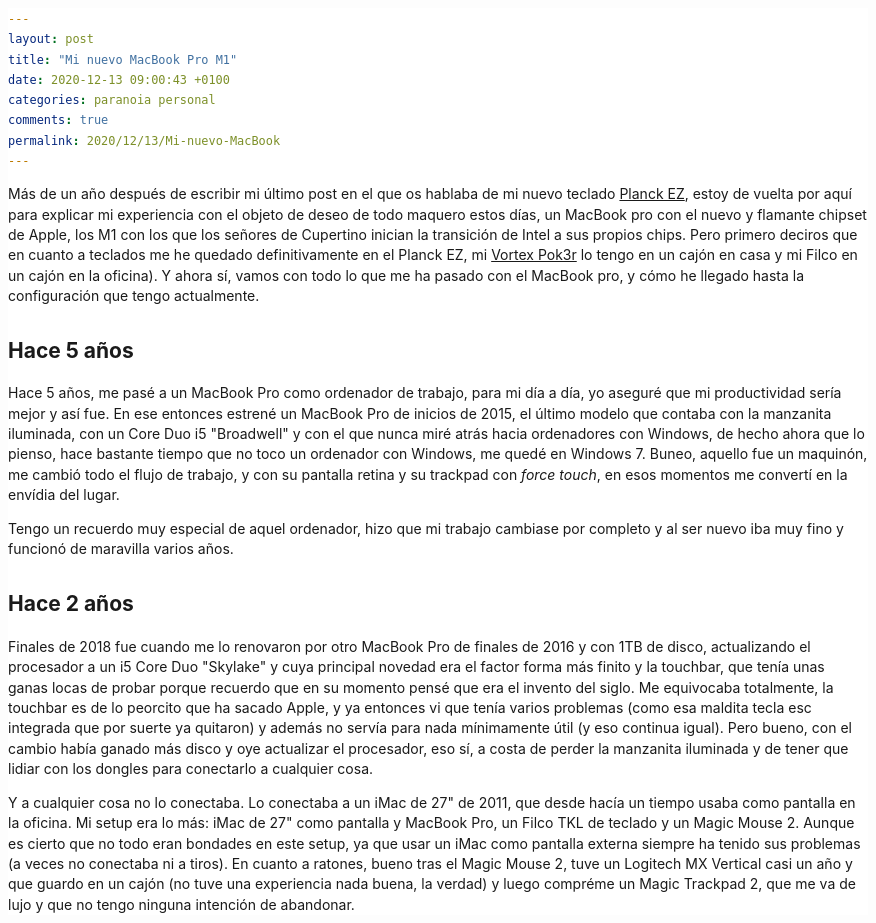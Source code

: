 ```yaml
---
layout: post
title: "Mi nuevo MacBook Pro M1"
date: 2020-12-13 09:00:43 +0100
categories: paranoia personal
comments: true
permalink: 2020/12/13/Mi-nuevo-MacBook
---
```


Más de un año después de escribir mi último post en el que os hablaba de mi nuevo teclado [Planck EZ](https://ergodox-ez.com/pages/planck), estoy de vuelta por aquí para explicar mi experiencia con el objeto de deseo de todo maquero estos días, un MacBook pro con el nuevo y flamante chipset de Apple, los M1 con los que los señores de Cupertino inician la transición de Intel a sus propios chips. Pero primero deciros que en cuanto a teclados me he quedado definitivamente en el Planck EZ, mi [Vortex Pok3r](http://www.resistancefutile.com/2015/04/26/y-por-que-me-he-comprado-un-teclado-mecanico-nordico-y-sin-teclas-de-cursor/) lo tengo en un cajón en casa y mi Filco en un cajón en la oficina). Y ahora sí, vamos con todo lo que me ha pasado con el MacBook pro, y cómo he llegado hasta la configuración que tengo actualmente.

## Hace 5 años

Hace 5 años, me pasé a un MacBook Pro como ordenador de trabajo, para mi día a día, yo aseguré que mi productividad sería mejor y así fue. En ese entonces estrené un MacBook Pro de inicios de 2015, el último modelo que contaba con la manzanita iluminada, con un Core Duo i5 "Broadwell" y con el que nunca miré atrás hacia ordenadores con Windows, de hecho ahora que lo pienso, hace bastante tiempo que no toco un ordenador con Windows, me quedé en Windows 7. Buneo, aquello fue un maquinón, me cambió todo el flujo de trabajo, y con su pantalla retina y su trackpad con _force touch_, en esos momentos me convertí en la envídia del lugar.

Tengo un recuerdo muy especial de aquel ordenador, hizo que mi trabajo cambiase por completo y al ser nuevo iba muy fino y funcionó de maravilla varios años.

## Hace 2 años

Finales de 2018 fue cuando me lo renovaron por otro MacBook Pro de finales de 2016 y con 1TB de disco, actualizando el procesador a un i5 Core Duo "Skylake" y cuya principal novedad era el factor forma más finito y la touchbar, que tenía unas ganas locas de probar porque recuerdo que en su momento pensé que era el invento del siglo. Me equivocaba totalmente, la touchbar es de lo peorcito que ha sacado Apple, y ya entonces vi que tenía varios problemas (como esa maldita tecla esc integrada que por suerte ya quitaron) y además no servía para nada mínimamente útil (y eso continua igual). Pero bueno, con el cambio había ganado más disco y oye actualizar el procesador, eso sí, a costa de perder la manzanita iluminada y de tener que lidiar con los dongles para conectarlo a cualquier cosa.

Y a cualquier cosa no lo conectaba. Lo conectaba a un iMac de 27" de 2011, que desde hacía un tiempo usaba como pantalla en la oficina. Mi setup era lo más: iMac de 27" como pantalla y MacBook Pro, un Filco TKL de teclado y un Magic Mouse 2. Aunque es cierto que no todo eran bondades en este setup, ya que usar un iMac como pantalla externa siempre ha tenido sus problemas (a veces no conectaba ni a tiros). En cuanto a ratones, bueno tras el Magic Mouse 2, tuve un Logitech MX Vertical casi un año y que guardo en un cajón (no tuve una experiencia nada buena, la verdad) y luego compréme un Magic Trackpad 2, que me va de lujo y que no tengo ninguna intención de abandonar.
